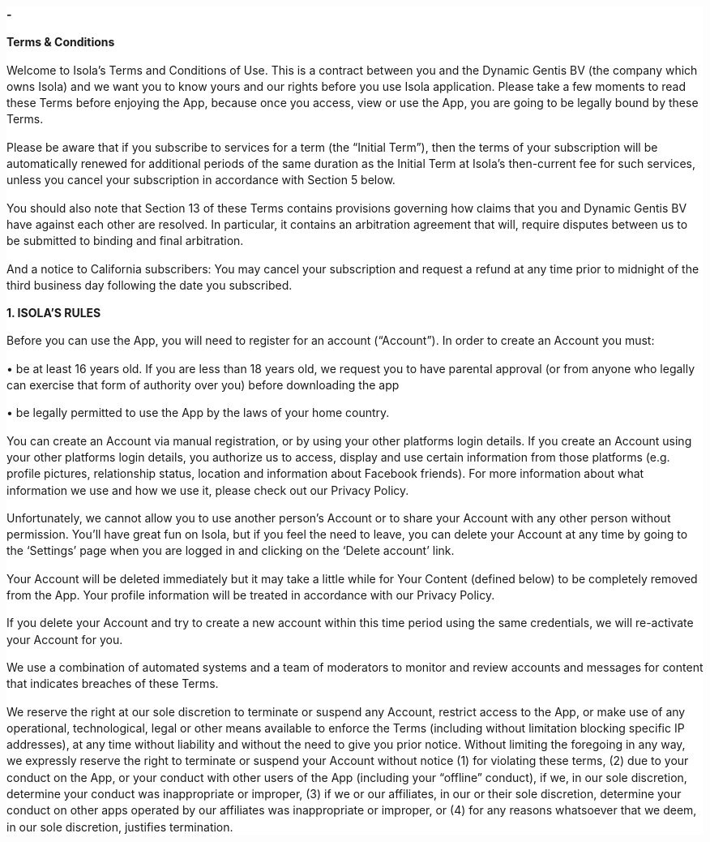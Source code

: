 **-**

**Terms & Conditions**

Welcome to Isola’s Terms and Conditions of Use. This is a contract between you and the Dynamic Gentis BV (the company which owns Isola) and we want you to know yours and our rights before you use Isola application. Please take a few moments to read these Terms before enjoying the App, because once you access, view or use the App, you are going to be legally bound by these Terms.


Please be aware that if you subscribe to services for a term (the “Initial Term”), then the terms of your subscription will be automatically renewed for additional periods of the same duration as the Initial Term at Isola’s then-current fee for such services, unless you cancel your subscription in accordance with Section 5 below.


You should also note that Section 13 of these Terms contains provisions governing how claims that you and Dynamic Gentis BV have against each other are resolved. In particular, it contains an arbitration agreement that will, require disputes between us to be submitted to binding and final arbitration. 


And a notice to California subscribers: You may cancel your subscription and request a refund at any time prior to midnight of the third business day following the date you subscribed. 

**1. ISOLA’S RULES**

Before you can use the App, you will need to register for an account (“Account”). In order to create an Account you must:

•	be at least 16 years old.  If you are less than 18 years old, we request you to have parental approval (or from anyone who legally can exercise that form of authority over you) before downloading the app 

•	be legally permitted to use the App by the laws of your home country.

You can create an Account via manual registration, or by using your other platforms login details. If you create an Account using your other platforms login details, you authorize us to access, display and use certain information from those platforms (e.g. profile pictures, relationship status, location and information about Facebook friends). For more information about what information we use and how we use it, please check out our Privacy Policy.

Unfortunately, we cannot allow you to use another person’s Account or to share your Account with any other person without permission.
You’ll have great fun on Isola, but if you feel the need to leave, you can delete your Account at any time by going to the ‘Settings’ page when you are logged in and clicking on the ‘Delete account’ link. 

Your Account will be deleted immediately but it may take a little while for Your Content (defined below) to be completely removed from the App. Your profile information will be treated in accordance with our Privacy Policy. 

If you delete your Account and try to create a new account within this time period using the same credentials, we will re-activate your Account for you.


We use a combination of automated systems and a team of moderators to monitor and review accounts and messages for content that indicates breaches of these Terms. 

We reserve the right at our sole discretion to terminate or suspend any Account, restrict access to the App, or make use of any operational, technological, legal or other means available to enforce the Terms (including without limitation blocking specific IP addresses), at any time without liability and without the need to give you prior notice. Without limiting the foregoing in any way, we expressly reserve the right to terminate or suspend your Account without notice (1) for violating these terms, (2) due to your conduct on the App, or your conduct with other users of the App (including your “offline” conduct), if we, in our sole discretion, determine your conduct was inappropriate or improper, (3) if we or our affiliates, in our or their sole discretion, determine your conduct on other apps operated by our affiliates was inappropriate or improper, or (4) for any reasons whatsoever that we deem, in our sole discretion, justifies termination. 
